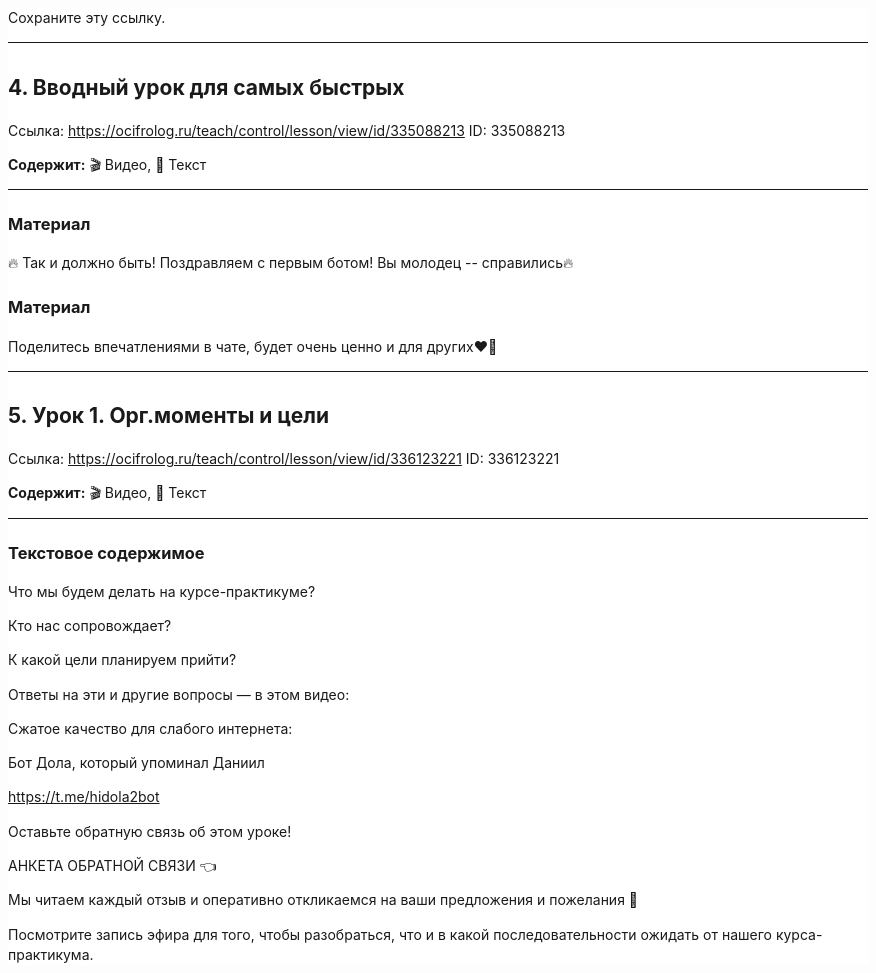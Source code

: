 Сохраните эту ссылку.


---

<a id='нейробизнес-lesson-4'></a>
## 4. Вводный урок для самых быстрых
Ссылка: https://ocifrolog.ru/teach/control/lesson/view/id/335088213
ID: 335088213

**Содержит:** 🎬 Видео, 📝 Текст

---

### Материал

🔥 Так и должно быть! Поздравляем с первым ботом! Вы молодец -- справились🔥

### Материал

Поделитесь впечатлениями в чате, будет очень ценно и для других❤️🙏



---

<a id='нейробизнес-lesson-5'></a>
## 5. Урок 1. Орг.моменты и цели
Ссылка: https://ocifrolog.ru/teach/control/lesson/view/id/336123221
ID: 336123221

**Содержит:** 🎬 Видео, 📝 Текст

---

### Текстовое содержимое

Что мы будем делать на курсе-практикуме?

Кто нас сопровождает?

К какой цели планируем прийти?

Ответы на эти и другие вопросы — в этом видео:

Сжатое качество для слабого интернета:

Бот Дола, который упоминал Даниил

https://t.me/hidola2bot

Оставьте обратную связь об этом уроке!

АНКЕТА ОБРАТНОЙ СВЯЗИ 👈

Мы читаем каждый отзыв и оперативно откликаемся на ваши предложения и пожелания 📝

Посмотрите запись эфира для того, чтобы разобраться, что и в какой последовательности ожидать от нашего курса-практикума.
